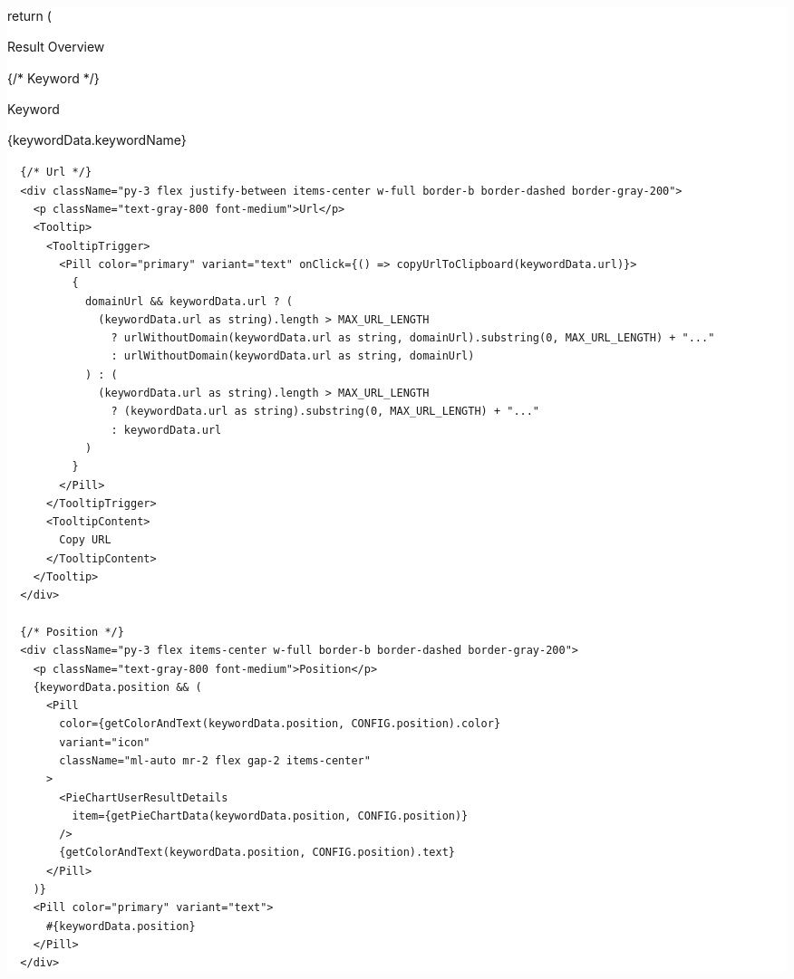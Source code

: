   return (
    <div className="max-w-[500px] flex flex-col bg-white rounded-lg shadow-base px-5 py-4">
      <p className="mb-1 text-lg leading-7 font-medium text-gray-800">
        Result Overview
      </p>
      {/* Keyword */}
      <div className="py-3 flex justify-between items-center w-full border-b border-dashed border-gray-200">
        <p className="text-gray-800 font-medium">Keyword</p>
        <Pill color="primary" variant="text">
          {keywordData.keywordName}
        </Pill>
      </div>

      {/* Url */}
      <div className="py-3 flex justify-between items-center w-full border-b border-dashed border-gray-200">
        <p className="text-gray-800 font-medium">Url</p>
        <Tooltip>
          <TooltipTrigger>
            <Pill color="primary" variant="text" onClick={() => copyUrlToClipboard(keywordData.url)}>
              {
                domainUrl && keywordData.url ? (
                  (keywordData.url as string).length > MAX_URL_LENGTH
                    ? urlWithoutDomain(keywordData.url as string, domainUrl).substring(0, MAX_URL_LENGTH) + "..."
                    : urlWithoutDomain(keywordData.url as string, domainUrl)
                ) : (
                  (keywordData.url as string).length > MAX_URL_LENGTH
                    ? (keywordData.url as string).substring(0, MAX_URL_LENGTH) + "..."
                    : keywordData.url
                )
              }
            </Pill>
          </TooltipTrigger>
          <TooltipContent>
            Copy URL
          </TooltipContent>
        </Tooltip>
      </div>

      {/* Position */}
      <div className="py-3 flex items-center w-full border-b border-dashed border-gray-200">
        <p className="text-gray-800 font-medium">Position</p>
        {keywordData.position && (
          <Pill
            color={getColorAndText(keywordData.position, CONFIG.position).color}
            variant="icon"
            className="ml-auto mr-2 flex gap-2 items-center"
          >
            <PieChartUserResultDetails
              item={getPieChartData(keywordData.position, CONFIG.position)}
            />
            {getColorAndText(keywordData.position, CONFIG.position).text}
          </Pill>
        )}
        <Pill color="primary" variant="text">
          #{keywordData.position}
        </Pill>
      </div>

